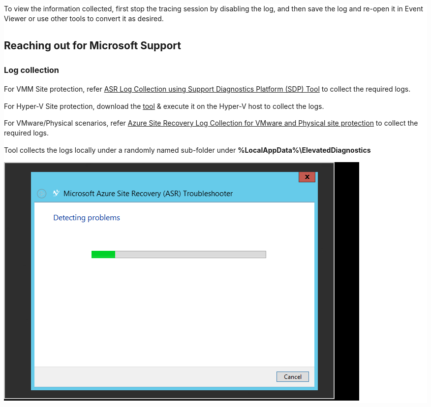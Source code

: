 To view the information collected, first stop the tracing session by disabling the log, and then save the log and re-open it in Event Viewer or use other tools to convert it as desired.



## Reaching out for Microsoft Support

### Log collection

For VMM Site protection, refer [ASR Log Collection using Support
Diagnostics Platform (SDP)
Tool](http://social.technet.microsoft.com/wiki/contents/articles/28198.asr-data-collection-and-analysis-using-the-vmm-support-diagnostics-platform-sdp-tool.aspx)
to collect the required logs.

For Hyper-V Site protection, download the
[tool](https://dcupload.microsoft.com/tools/win7files/DIAG_ASRHyperV_global.DiagCab)
& execute it on the Hyper-V host to collect the logs.

For VMware/Physical scenarios, refer [Azure Site Recovery Log Collection
for VMware and Physical site
protection](http://social.technet.microsoft.com/wiki/contents/articles/30677.azure-site-recovery-log-collection-for-vmware-and-physical-site-protection.aspx)
to collect the required logs.

Tool collects the logs locally under a randomly named sub-folder under **%LocalAppData%\ElevatedDiagnostics**

![Sample steps shown from Hyper-V site protection.](media/site-recovery-monitoring-and-troubleshooting/animate01.gif)
